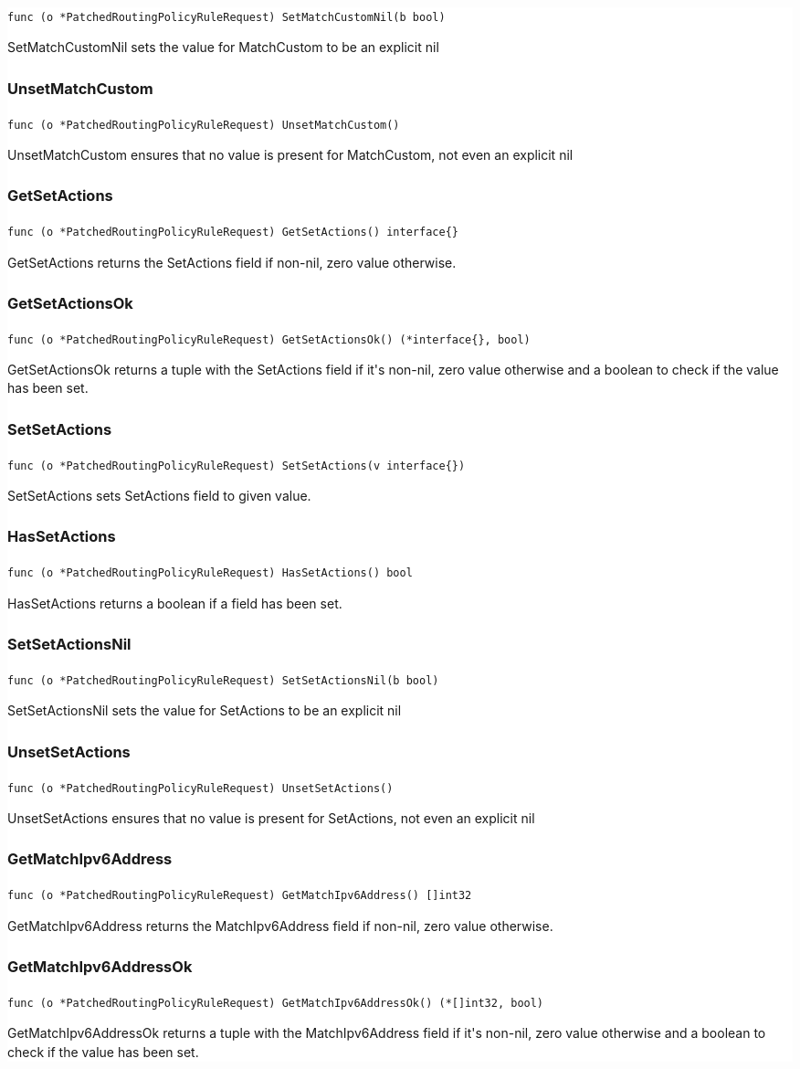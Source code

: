 `func (o *PatchedRoutingPolicyRuleRequest) SetMatchCustomNil(b bool)`

 SetMatchCustomNil sets the value for MatchCustom to be an explicit nil

### UnsetMatchCustom
`func (o *PatchedRoutingPolicyRuleRequest) UnsetMatchCustom()`

UnsetMatchCustom ensures that no value is present for MatchCustom, not even an explicit nil
### GetSetActions

`func (o *PatchedRoutingPolicyRuleRequest) GetSetActions() interface{}`

GetSetActions returns the SetActions field if non-nil, zero value otherwise.

### GetSetActionsOk

`func (o *PatchedRoutingPolicyRuleRequest) GetSetActionsOk() (*interface{}, bool)`

GetSetActionsOk returns a tuple with the SetActions field if it's non-nil, zero value otherwise
and a boolean to check if the value has been set.

### SetSetActions

`func (o *PatchedRoutingPolicyRuleRequest) SetSetActions(v interface{})`

SetSetActions sets SetActions field to given value.

### HasSetActions

`func (o *PatchedRoutingPolicyRuleRequest) HasSetActions() bool`

HasSetActions returns a boolean if a field has been set.

### SetSetActionsNil

`func (o *PatchedRoutingPolicyRuleRequest) SetSetActionsNil(b bool)`

 SetSetActionsNil sets the value for SetActions to be an explicit nil

### UnsetSetActions
`func (o *PatchedRoutingPolicyRuleRequest) UnsetSetActions()`

UnsetSetActions ensures that no value is present for SetActions, not even an explicit nil
### GetMatchIpv6Address

`func (o *PatchedRoutingPolicyRuleRequest) GetMatchIpv6Address() []int32`

GetMatchIpv6Address returns the MatchIpv6Address field if non-nil, zero value otherwise.

### GetMatchIpv6AddressOk

`func (o *PatchedRoutingPolicyRuleRequest) GetMatchIpv6AddressOk() (*[]int32, bool)`

GetMatchIpv6AddressOk returns a tuple with the MatchIpv6Address field if it's non-nil, zero value otherwise
and a boolean to check if the value has been set.
